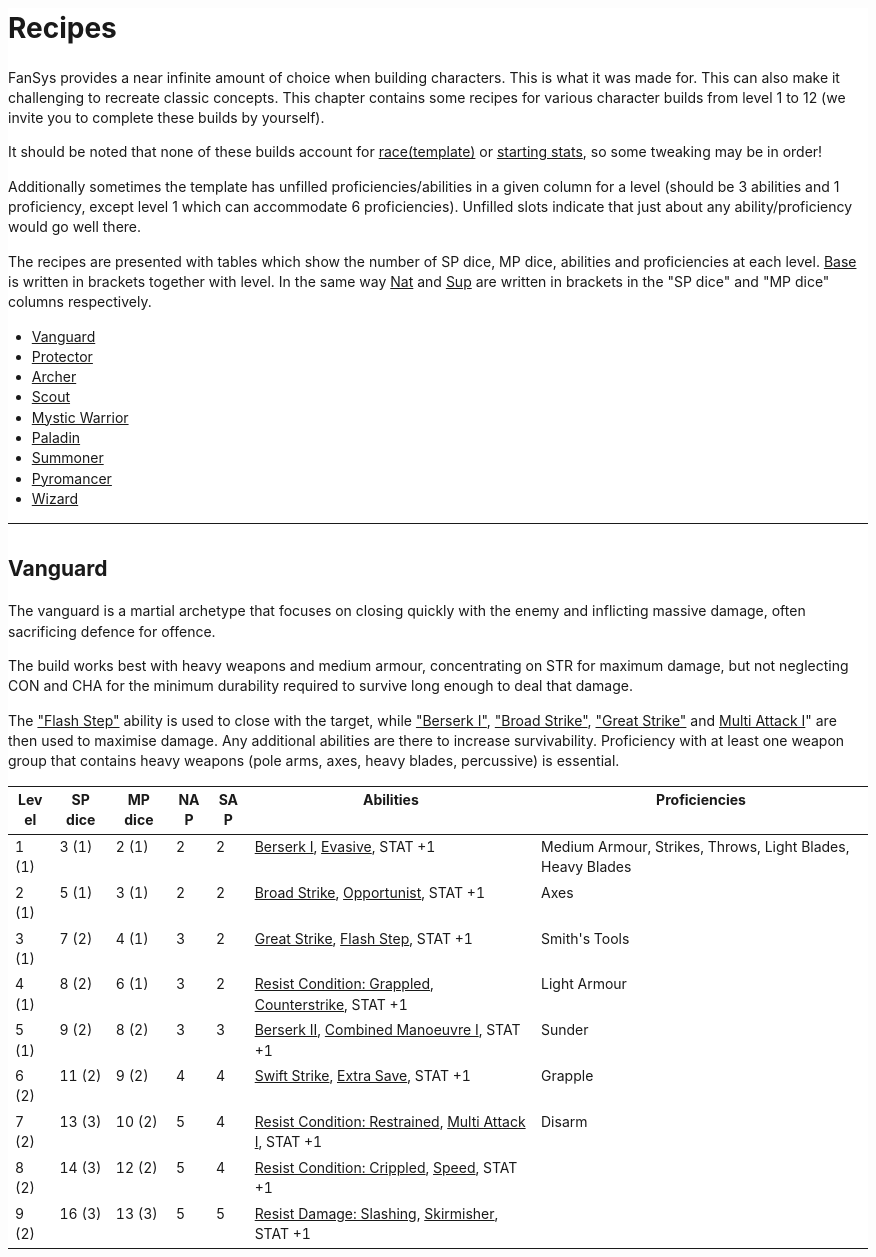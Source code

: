 # Recipes

FanSys provides a near infinite amount of choice when building characters. This is what it was made for. This can also make it challenging to recreate classic concepts. This chapter contains some recipes for various character builds from level 1 to 12 (we invite you to complete these builds by yourself).

It should be noted that none of these builds account for [race(template)](09-races.md) or [starting stats](01-quick-start.md#stats), so some tweaking may be in order!

Additionally sometimes the template has unfilled proficiencies/abilities in a given column for a level (should be 3 abilities and 1 proficiency, except level 1 which can accommodate 6 proficiencies). Unfilled slots indicate that just about any ability/proficiency would go well there.

The recipes are presented with tables which show the number of SP dice, MP dice, abilities and proficiencies at each level. [Base](02-base-rules.md#base) is written in brackets together with level. In the same way [Nat](02-base-rules.md#nat-and-sup-attack-of-the-three-letter-words) and [Sup](02-base-rules.md#nat-and-sup-attack-of-the-three-letter-words) are written in brackets in the "SP dice" and "MP dice" columns respectively.

- [Vanguard](#vanguard)
- [Protector](#protector)
- [Archer](#archer)
- [Scout](#scout)
- [Mystic Warrior](#mystic-warrior)
- [Paladin](#paladin)
- [Summoner](#summoner)
- [Pyromancer](#pyromancer)
- [Wizard](#wizard)
___

## Vanguard
The vanguard is a martial archetype that focuses on closing quickly with the enemy and inflicting massive damage, often sacrificing defence for offence.

The build works best with heavy weapons and medium armour, concentrating on STR for maximum damage, but not neglecting CON and CHA for the minimum durability required to survive long enough to deal that damage.

The ["Flash Step"](06-abilities.md#flash-step) ability is used to close with the target, while ["Berserk I"](06-abilities.md#berserk-i-v), ["Broad Strike"](06-abilities.md), ["Great Strike"](06-abilities.md) and [Multi Attack I](06-abilities.md#multi-attack-i-iii)" are then used to maximise damage. Any additional abilities are there to increase survivability. Proficiency with at least one weapon group that contains heavy weapons (pole arms, axes, heavy blades, percussive) is essential.

|Level|SP dice|MP dice|NAP|SAP|Abilities|Proficiencies|
|-|-|-|-|-|-|-|
|1 (1) |3  (1)|2  (1)|2|2|[Berserk I](06-abilities.md#berserk-i-v), [Evasive](06-abilities.md#evasive), STAT +1|Medium Armour, Strikes, Throws, Light Blades, Heavy Blades||
|2 (1) |5  (1)|3  (1)|2|2|[Broad Strike](06-abilities.md), [Opportunist](06-abilities.md#opportunist), STAT +1|Axes||
|3 (1) |7  (2)|4  (1)|3|2|[Great Strike](06-abilities.md), [Flash Step](06-abilities.md#flash-step), STAT +1|Smith's Tools||
|4 (1) |8  (2)|6  (1)|3|2|[Resist Condition: Grappled](06-abilities.md#resist-condition), [Counterstrike](06-abilities.md#counterstrike), STAT +1|Light Armour||
|5 (1) |9  (2)|8  (2)|3|3|[Berserk II](06-abilities.md#berserk-i-v), [Combined Manoeuvre I](06-abilities.md#combined-manoeuvre-i-v), STAT +1|Sunder||                         
|6 (2) |11 (2)|9  (2)|4|4|[Swift Strike](06-abilities.md#swift-strike), [Extra Save](06-abilities.md#extra-save), STAT +1|Grapple||
|7 (2) |13 (3)|10 (2)|5|4|[Resist Condition: Restrained](06-abilities.md#resist-condition), [Multi Attack I](06-abilities.md#multi-attack-i-iii), STAT +1|Disarm||
|8 (2) |14 (3)|12 (2)|5|4|[Resist Condition: Crippled](06-abilities.md#resist-condition), [Speed](06-abilities.md#speed), STAT +1|||
|9 (2) |16 (3)|13 (3)|5|5|[Resist Damage: Slashing](06-abilities.md#resist-damage), [Skirmisher](06-abilities.md#skirmisher), STAT +1|||